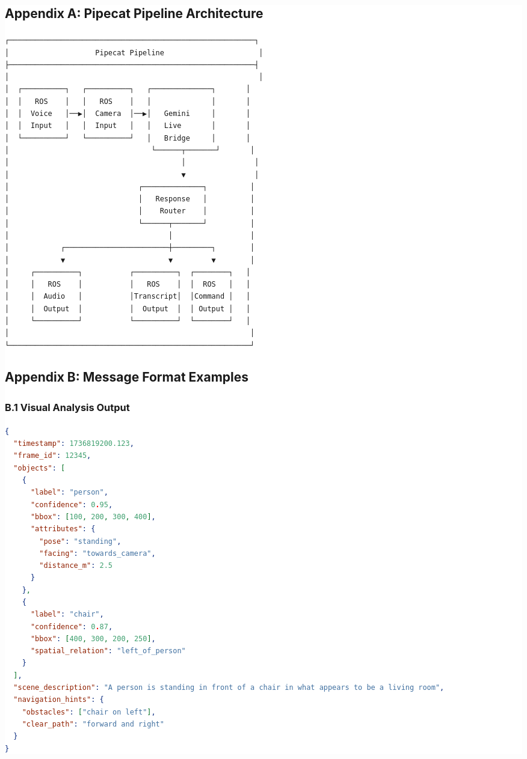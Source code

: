 ## Appendix A: Pipecat Pipeline Architecture

```
┌─────────────────────────────────────────────────────────┐
│                    Pipecat Pipeline                      │
├─────────────────────────────────────────────────────────┤
│                                                          │
│  ┌──────────┐   ┌──────────┐   ┌──────────────┐       │
│  │   ROS    │   │   ROS    │   │              │       │
│  │  Voice   │──▶│  Camera  │──▶│   Gemini     │       │
│  │  Input   │   │  Input   │   │   Live       │       │
│  └──────────┘   └──────────┘   │   Bridge     │       │
│                                 └──────┬───────┘       │
│                                        │                │
│                                        ▼                │
│                              ┌──────────────┐          │
│                              │   Response   │          │
│                              │    Router    │          │
│                              └──────┬───────┘          │
│                                     │                  │
│            ┌────────────────────────┼─────────┐        │
│            ▼                        ▼         ▼        │
│     ┌──────────┐           ┌──────────┐  ┌────────┐   │
│     │   ROS    │           │   ROS    │  │  ROS   │   │
│     │  Audio   │           │Transcript│  │Command │   │
│     │  Output  │           │  Output  │  │ Output │   │
│     └──────────┘           └──────────┘  └────────┘   │
│                                                        │
└────────────────────────────────────────────────────────┘
```

## Appendix B: Message Format Examples

### B.1 Visual Analysis Output
```json
{
  "timestamp": 1736819200.123,
  "frame_id": 12345,
  "objects": [
    {
      "label": "person",
      "confidence": 0.95,
      "bbox": [100, 200, 300, 400],
      "attributes": {
        "pose": "standing",
        "facing": "towards_camera",
        "distance_m": 2.5
      }
    },
    {
      "label": "chair",
      "confidence": 0.87,
      "bbox": [400, 300, 200, 250],
      "spatial_relation": "left_of_person"
    }
  ],
  "scene_description": "A person is standing in front of a chair in what appears to be a living room",
  "navigation_hints": {
    "obstacles": ["chair on left"],
    "clear_path": "forward and right"
  }
}
```